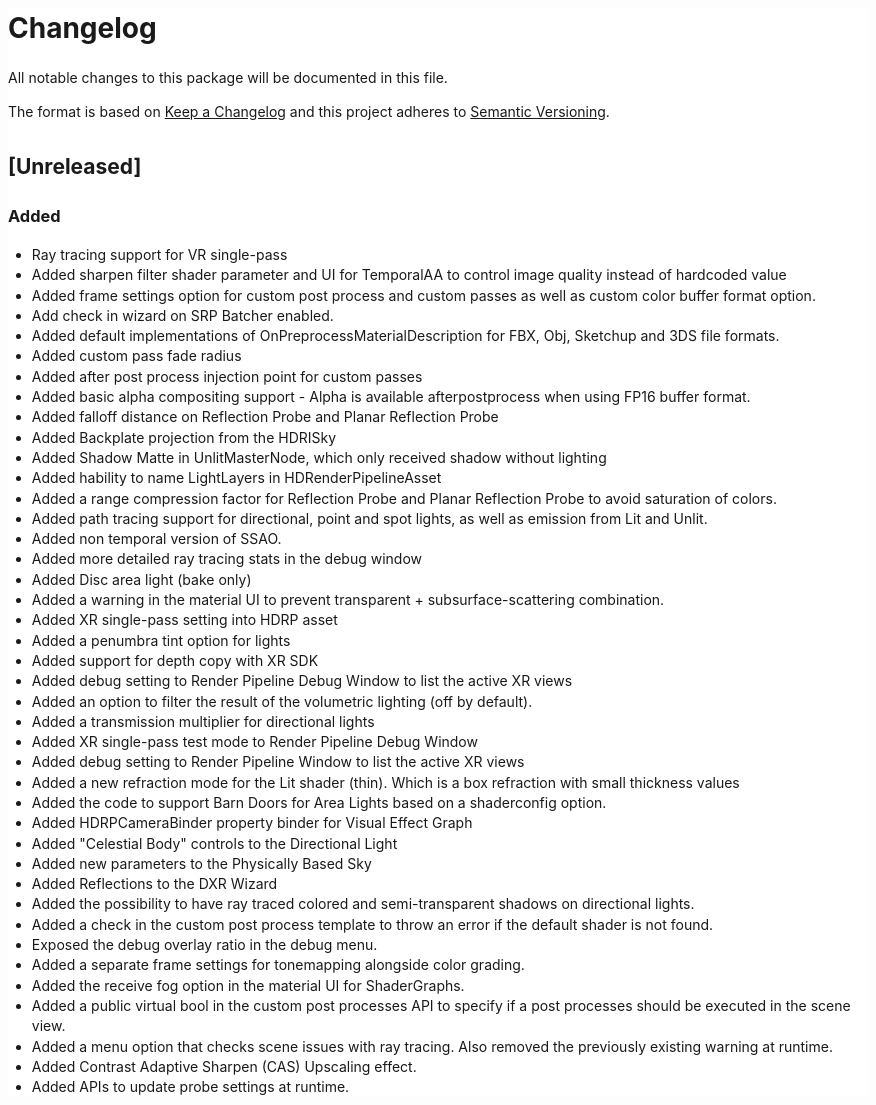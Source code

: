 # Changelog
All notable changes to this package will be documented in this file.

The format is based on [Keep a Changelog](http://keepachangelog.com/en/1.0.0/)
and this project adheres to [Semantic Versioning](http://semver.org/spec/v2.0.0.html).

## [Unreleased]

### Added
- Ray tracing support for VR single-pass
- Added sharpen filter shader parameter and UI for TemporalAA to control image quality instead of hardcoded value
- Added frame settings option for custom post process and custom passes as well as custom color buffer format option.
- Add check in wizard on SRP Batcher enabled.
- Added default implementations of OnPreprocessMaterialDescription for FBX, Obj, Sketchup and 3DS file formats.
- Added custom pass fade radius
- Added after post process injection point for custom passes
- Added basic alpha compositing support - Alpha is available afterpostprocess when using FP16 buffer format.
- Added falloff distance on Reflection Probe and Planar Reflection Probe
- Added Backplate projection from the HDRISky
- Added Shadow Matte in UnlitMasterNode, which only received shadow without lighting
- Added hability to name LightLayers in HDRenderPipelineAsset
- Added a range compression factor for Reflection Probe and Planar Reflection Probe to avoid saturation of colors.
- Added path tracing support for directional, point and spot lights, as well as emission from Lit and Unlit.
- Added non temporal version of SSAO.
- Added more detailed ray tracing stats in the debug window
- Added Disc area light (bake only)
- Added a warning in the material UI to prevent transparent + subsurface-scattering combination.
- Added XR single-pass setting into HDRP asset
- Added a penumbra tint option for lights
- Added support for depth copy with XR SDK
- Added debug setting to Render Pipeline Debug Window to list the active XR views
- Added an option to filter the result of the volumetric lighting (off by default).
- Added a transmission multiplier for directional lights
- Added XR single-pass test mode to Render Pipeline Debug Window
- Added debug setting to Render Pipeline Window to list the active XR views
- Added a new refraction mode for the Lit shader (thin). Which is a box refraction with small thickness values
- Added the code to support Barn Doors for Area Lights based on a shaderconfig option.
- Added HDRPCameraBinder property binder for Visual Effect Graph
- Added "Celestial Body" controls to the Directional Light
- Added new parameters to the Physically Based Sky
- Added Reflections to the DXR Wizard
- Added the possibility to have ray traced colored and semi-transparent shadows on directional lights.
- Added a check in the custom post process template to throw an error if the default shader is not found.
- Exposed the debug overlay ratio in the debug menu.
- Added a separate frame settings for tonemapping alongside color grading.
- Added the receive fog option in the material UI for ShaderGraphs.
- Added a public virtual bool in the custom post processes API to specify if a post processes should be executed in the scene view.
- Added a menu option that checks scene issues with ray tracing. Also removed the previously existing warning at runtime.
- Added Contrast Adaptive Sharpen (CAS) Upscaling effect.
- Added APIs to update probe settings at runtime.